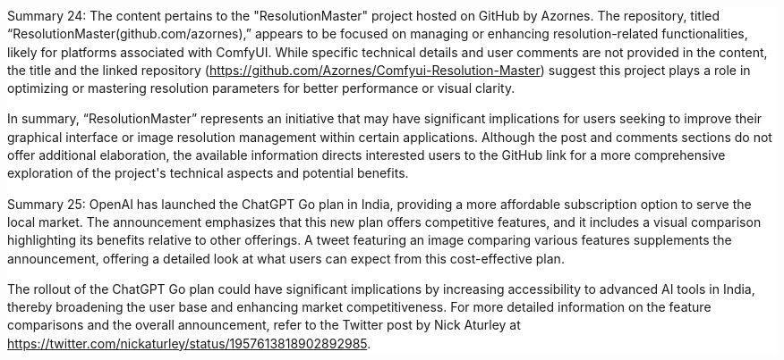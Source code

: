 Summary 24:
The content pertains to the "ResolutionMaster" project hosted on GitHub by Azornes. The repository, titled “ResolutionMaster(github.com/azornes),” appears to be focused on managing or enhancing resolution-related functionalities, likely for platforms associated with ComfyUI. While specific technical details and user comments are not provided in the content, the title and the linked repository (https://github.com/Azornes/Comfyui-Resolution-Master) suggest this project plays a role in optimizing or mastering resolution parameters for better performance or visual clarity.

In summary, “ResolutionMaster” represents an initiative that may have significant implications for users seeking to improve their graphical interface or image resolution management within certain applications. Although the post and comments sections do not offer additional elaboration, the available information directs interested users to the GitHub link for a more comprehensive exploration of the project's technical aspects and potential benefits.

Summary 25:
OpenAI has launched the ChatGPT Go plan in India, providing a more affordable subscription option to serve the local market. The announcement emphasizes that this new plan offers competitive features, and it includes a visual comparison highlighting its benefits relative to other offerings. A tweet featuring an image comparing various features supplements the announcement, offering a detailed look at what users can expect from this cost-effective plan.

The rollout of the ChatGPT Go plan could have significant implications by increasing accessibility to advanced AI tools in India, thereby broadening the user base and enhancing market competitiveness. For more detailed information on the feature comparisons and the overall announcement, refer to the Twitter post by Nick Aturley at https://twitter.com/nickaturley/status/1957613818902892985.

